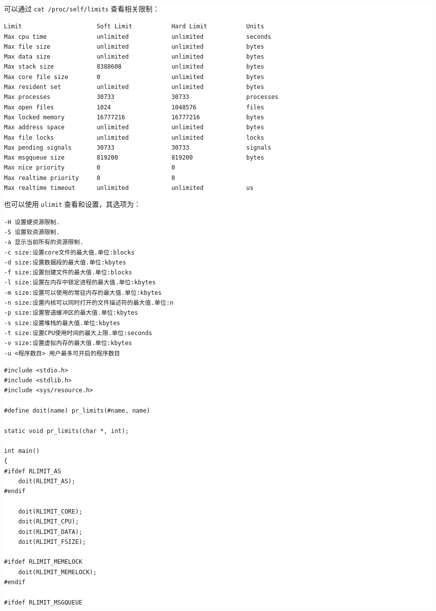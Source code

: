 可以通过 `cat /proc/self/limits`  查看相关限制：

```
Limit                     Soft Limit           Hard Limit           Units     
Max cpu time              unlimited            unlimited            seconds   
Max file size             unlimited            unlimited            bytes     
Max data size             unlimited            unlimited            bytes     
Max stack size            8388608              unlimited            bytes     
Max core file size        0                    unlimited            bytes     
Max resident set          unlimited            unlimited            bytes     
Max processes             30733                30733                processes 
Max open files            1024                 1048576              files     
Max locked memory         16777216             16777216             bytes     
Max address space         unlimited            unlimited            bytes     
Max file locks            unlimited            unlimited            locks     
Max pending signals       30733                30733                signals   
Max msgqueue size         819200               819200               bytes     
Max nice priority         0                    0                    
Max realtime priority     0                    0                    
Max realtime timeout      unlimited            unlimited            us  
```

也可以使用 `ulimit` 查看和设置，其选项为：

```
-H 设置硬资源限制. 
-S 设置软资源限制. 
-a 显示当前所有的资源限制. 
-c size:设置core文件的最大值.单位:blocks 
-d size:设置数据段的最大值.单位:kbytes 
-f size:设置创建文件的最大值.单位:blocks 
-l size:设置在内存中锁定进程的最大值.单位:kbytes 
-m size:设置可以使用的常驻内存的最大值.单位:kbytes 
-n size:设置内核可以同时打开的文件描述符的最大值.单位:n 
-p size:设置管道缓冲区的最大值.单位:kbytes 
-s size:设置堆栈的最大值.单位:kbytes 
-t size:设置CPU使用时间的最大上限.单位:seconds 
-v size:设置虚拟内存的最大值.单位:kbytes 
-u <程序数目> 用户最多可开启的程序数目
```

```
#include <stdio.h>
#include <stdlib.h>
#include <sys/resource.h>

#define doit(name) pr_limits(#name, name)

static void pr_limits(char *, int);

int main()
{
#ifdef RLIMIT_AS
    doit(RLIMIT_AS);
#endif

    doit(RLIMIT_CORE);
    doit(RLIMIT_CPU);
    doit(RLIMIT_DATA);
    doit(RLIMIT_FSIZE);

#ifdef RLIMIT_MEMELOCK
    doit(RLIMIT_MEMELOCK);
#endif

#ifdef RLIMIT_MSGQUEUE
```